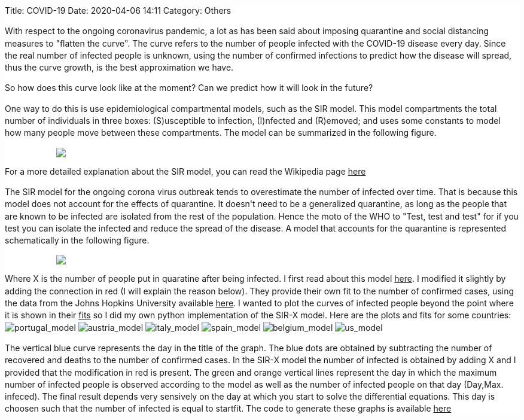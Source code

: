 Title: COVID-19
Date: 2020-04-06 14:11
Category: Others

With respect to the ongoing coronavirus pandemic, a lot as has been said about imposing quarantine and social distancing measures to "flatten the curve". The curve refers to the number of people infected with the COVID-19 disease every day.
Since the real number of infected people is unknown, using the number of confirmed infections to predict how the disease will spread, thus the curve growth, is the best approximation we have.

So how does this curve look like at the moment? Can we predict how it will look in the future?

One way to do this is use epidemiological compartmental models, such as the SIR model. This model compartments the total number of individuals in three boxes: (S)usceptible to infection, (I)nfected and (R)emoved; and uses some constants to model how many people move between these compartments. The model can be summarized in the following figure.

<img src="{static}/images/sir.png" style="width:80%; display: block; margin-left: auto; margin-right: auto;">

For a more detailed explanation about the SIR model, you can read the Wikipedia page [here](https://en.wikipedia.org/wiki/Compartmental_models_in_epidemiology#The_SIR_model)

The SIR model for the ongoing corona virus outbreak tends to overestimate the number of infected over time. That is because this model does not account for the effects of quarantine. It doesn't need to be a generalized quarantine, as long as the people that are known to be infected are isolated from the rest of the population. Hence the moto of the WHO to "Test, test and test" for if you test you can isolate the infected and reduce the spread of the disease.
A model that accounts for the quarantine is represented schematically in the following figure.

<img src="{static}/images/sirx.png" style="width:80%; display: block; margin-left: auto; margin-right: auto;">

Where X is the number of people put in quaratine after being infected.
I first read about this model [here](http://rocs.hu-berlin.de/corona/docs/forecast/model/). I modified it slightly by adding the connection in red (I will explain the reason below).
They provide their own fit to the number of confirmed cases, using the data from the Johns Hopkins University available [here](https://github.com/CSSEGISandData/COVID-19).
I wanted to plot the curves of infected people beyond the point where it is shown in their [fits](http://rocs.hu-berlin.de/corona/docs/forecast/results_by_country/) so I did my own python implementation of the SIR-X model.
Here are the plots and fits for some countries:
![portugal_model]({static}/images/portugal.png)
![austria_model]({static}/images/austria.png)
![italy_model]({static}/images/italy.png)
![spain_model]({static}/images/spain.png)
![belgium_model]({static}/images/belgium.png)
![us_model]({static}/images/us.png)

The vertical blue curve represents the day in the title of the graph.
The blue dots are obtained by subtracting the number of recovered and deaths to the number of confirmed cases.
In the SIR-X model the number of infected is obtained by adding X and I provided that the modification in red is present.
The green and orange vertical lines represent the day in which the maximum number of infected people is observed according to the model as well as the number of infected people on that day (Day,Max. infeced).
The final result depends very sensively on the day at which you start to solve the differential equations. This day is choosen such that the number of infected is equal to startfit.
The code to generate these graphs is available [here](https://github.com/jmpcm/covid19/blob/master/get_sirx.py)
